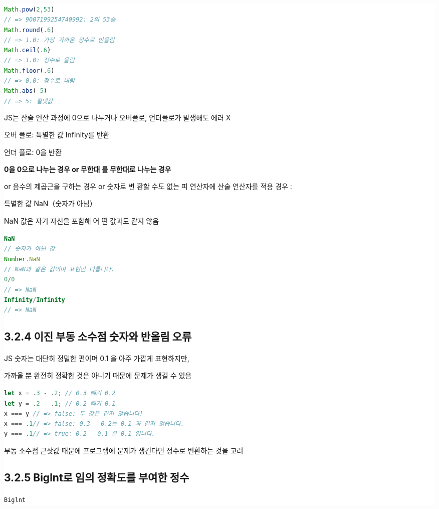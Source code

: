 ```jsx
Math.pow(2,53)
// => 9007199254740992: 2의 53승
Math.round(.6)
// => 1.0: 가장 가까운 정수로 반올림
Math.ceil(.6)
// => 1.0: 정수로 올림
Math.floor(.6)
// => 0.0: 정수로 내림
Math.abs(-5)
// => 5: 절댓값
```

JS는 산술 연산 과정에 0으로 나누거나 오버플로, 언더플로가 발생해도 에러 X

오버 플로: 특별한 값 Infinity를 반환

언더 플로: 0을 반환

**0을 0으로 나누는 경우 or 무한대 를 무한대로 나누는 경우** 

or 음수의 제곱근을 구하는 경우 or 숫자로 변 환할 수도 없는 피 연산자에 산술 연산자를 적용 경우 : 

특별한 값 NaN（숫자가 아님）

NaN 값은 자기 자신을 포함해 어 떤 값과도 같지 않음

```jsx
NaN
// 숫자가 아닌 값
Number.NaN
// NaN과 같은 값이며 표현만 다릅니다.
0/0
// => NaN
Infinity/Infinity
// => NaN
```

## 3.2.4 이진 부동 소수점 숫자와 반올림 오류

JS 숫자는 대단히 정밀한 편이며 0.1 을 아주 가깝게 표현하지만, 

가까울 뿐 완전히 정확한 것은 아니기 때문에 문제가 생길 수 있음

```jsx
let x = .3 - .2; // 0.3 빼기 0.2
let y = .2 - .1; // 0.2 빼기 0.1
x === y // => false: 두 값은 같지 않습니다!
x === .1// => false: 0.3 - 0.2는 0.1 과 같지 않습니다.
y === .1// => true: 0.2 - 0.1 은 0.1 입니다.
```

부동 소수점 근삿값 때문에 프로그램에 문제가 생긴다면 정수로 변환하는 것을 고려

## 3.2.5 Biglnt로 임의 정확도를 부여한 정수

`Biglnt`
